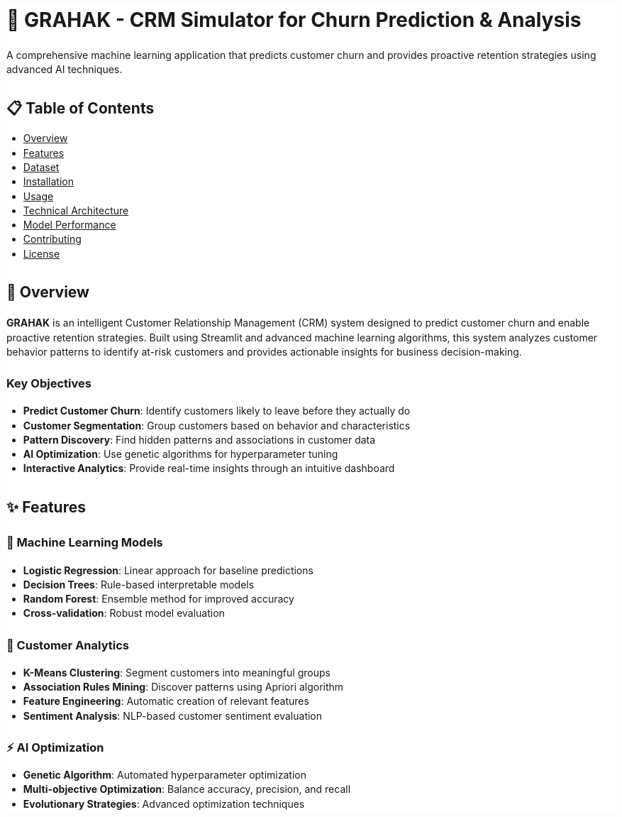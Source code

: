 # 🚀 GRAHAK - CRM Simulator for Churn Prediction & Analysis

A comprehensive machine learning application that predicts customer churn and provides proactive retention strategies using advanced AI techniques.

## 📋 Table of Contents
- [Overview](#overview)
- [Features](#features)
- [Dataset](#dataset)
- [Installation](#installation)
- [Usage](#usage)
- [Technical Architecture](#technical-architecture)
- [Model Performance](#model-performance)
- [Contributing](#contributing)
- [License](#license)

## 🎯 Overview

**GRAHAK** is an intelligent Customer Relationship Management (CRM) system designed to predict customer churn and enable proactive retention strategies. Built using Streamlit and advanced machine learning algorithms, this system analyzes customer behavior patterns to identify at-risk customers and provides actionable insights for business decision-making.

### Key Objectives
- **Predict Customer Churn**: Identify customers likely to leave before they actually do
- **Customer Segmentation**: Group customers based on behavior and characteristics
- **Pattern Discovery**: Find hidden patterns and associations in customer data
- **AI Optimization**: Use genetic algorithms for hyperparameter tuning
- **Interactive Analytics**: Provide real-time insights through an intuitive dashboard

## ✨ Features

### 🤖 Machine Learning Models
- **Logistic Regression**: Linear approach for baseline predictions
- **Decision Trees**: Rule-based interpretable models
- **Random Forest**: Ensemble method for improved accuracy
- **Cross-validation**: Robust model evaluation

### 🎯 Customer Analytics
- **K-Means Clustering**: Segment customers into meaningful groups
- **Association Rules Mining**: Discover patterns using Apriori algorithm
- **Feature Engineering**: Automatic creation of relevant features
- **Sentiment Analysis**: NLP-based customer sentiment evaluation

### ⚡ AI Optimization
- **Genetic Algorithm**: Automated hyperparameter optimization
- **Multi-objective Optimization**: Balance accuracy, precision, and recall
- **Evolutionary Strategies**: Advanced optimization techniques
